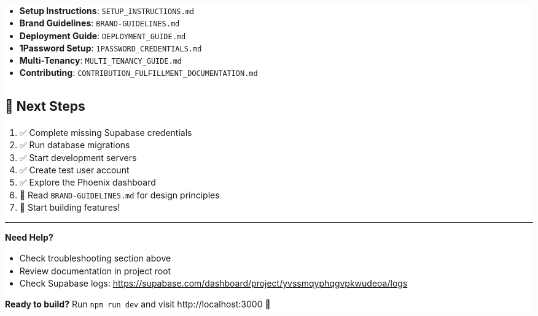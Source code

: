- **Setup Instructions**: `SETUP_INSTRUCTIONS.md`
- **Brand Guidelines**: `BRAND-GUIDELINES.md`
- **Deployment Guide**: `DEPLOYMENT_GUIDE.md`
- **1Password Setup**: `1PASSWORD_CREDENTIALS.md`
- **Multi-Tenancy**: `MULTI_TENANCY_GUIDE.md`
- **Contributing**: `CONTRIBUTION_FULFILLMENT_DOCUMENTATION.md`

## 🎯 Next Steps

1. ✅ Complete missing Supabase credentials
2. ✅ Run database migrations
3. ✅ Start development servers
4. ✅ Create test user account
5. ✅ Explore the Phoenix dashboard
6. 📖 Read `BRAND-GUIDELINES.md` for design principles
7. 🎨 Start building features!

---

**Need Help?**
- Check troubleshooting section above
- Review documentation in project root
- Check Supabase logs: https://supabase.com/dashboard/project/yvssmqyphqgvpkwudeoa/logs

**Ready to build?** Run `npm run dev` and visit http://localhost:3000 🚀
